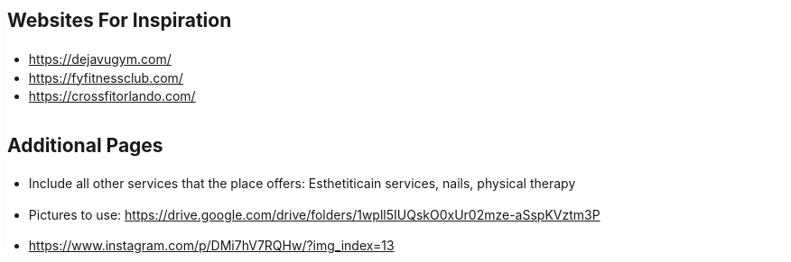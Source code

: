 ## Websites For Inspiration

- https://dejavugym.com/
- https://fyfitnessclub.com/
- https://crossfitorlando.com/

## Additional Pages

- Include all other services that the place offers: Esthetiticain services, nails, physical therapy

- Pictures to use: https://drive.google.com/drive/folders/1wpll5IUQskO0xUr02mze-aSspKVztm3P
- https://www.instagram.com/p/DMi7hV7RQHw/?img_index=13
